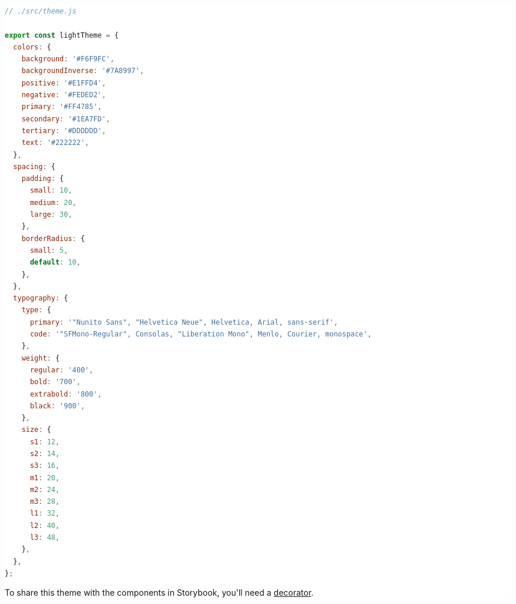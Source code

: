 ```js
// ./src/theme.js

export const lightTheme = {
  colors: {
    background: '#F6F9FC',
    backgroundInverse: '#7A8997',
    positive: '#E1FFD4',
    negative: '#FEDED2',
    primary: '#FF4785',
    secondary: '#1EA7FD',
    tertiary: '#DDDDDD',
    text: '#222222',
  },
  spacing: {
    padding: {
      small: 10,
      medium: 20,
      large: 30,
    },
    borderRadius: {
      small: 5,
      default: 10,
    },
  },
  typography: {
    type: {
      primary: '"Nunito Sans", "Helvetica Neue", Helvetica, Arial, sans-serif',
      code: '"SFMono-Regular", Consolas, "Liberation Mono", Menlo, Courier, monospace',
    },
    weight: {
      regular: '400',
      bold: '700',
      extrabold: '800',
      black: '900',
    },
    size: {
      s1: 12,
      s2: 14,
      s3: 16,
      m1: 20,
      m2: 24,
      m3: 28,
      l1: 32,
      l2: 40,
      l3: 48,
    },
  },
};
```

To share this theme with the components in Storybook, you'll need a [decorator](/docs/react/writing-stories/decorators).
